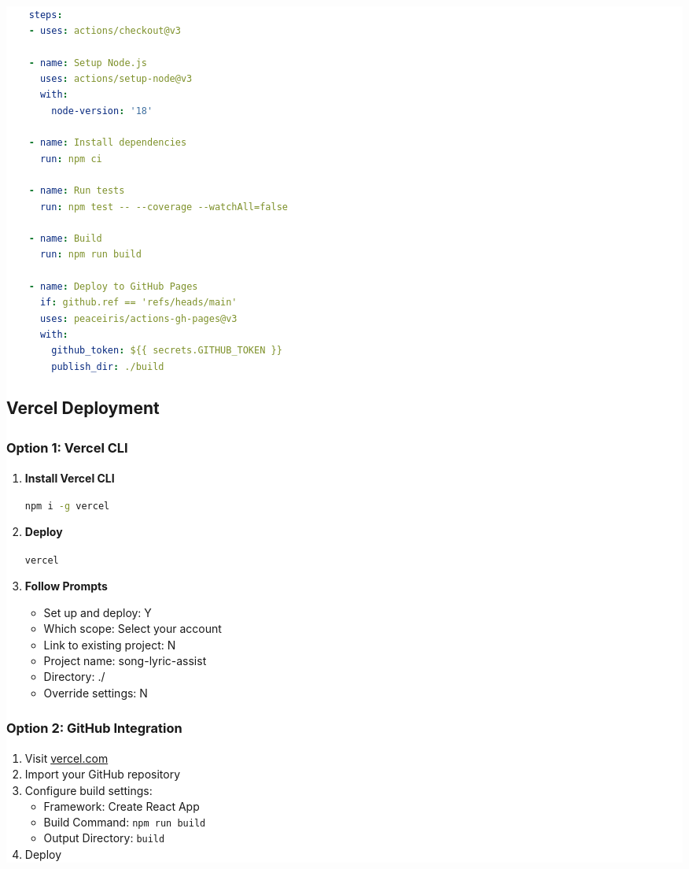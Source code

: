 ```yaml
    steps:
    - uses: actions/checkout@v3
    
    - name: Setup Node.js
      uses: actions/setup-node@v3
      with:
        node-version: '18'
        
    - name: Install dependencies
      run: npm ci
      
    - name: Run tests
      run: npm test -- --coverage --watchAll=false
      
    - name: Build
      run: npm run build
      
    - name: Deploy to GitHub Pages
      if: github.ref == 'refs/heads/main'
      uses: peaceiris/actions-gh-pages@v3
      with:
        github_token: ${{ secrets.GITHUB_TOKEN }}
        publish_dir: ./build
```

## Vercel Deployment

### Option 1: Vercel CLI

1. **Install Vercel CLI**
   ```bash
   npm i -g vercel
   ```

2. **Deploy**
   ```bash
   vercel
   ```

3. **Follow Prompts**
   - Set up and deploy: Y
   - Which scope: Select your account
   - Link to existing project: N
   - Project name: song-lyric-assist
   - Directory: ./
   - Override settings: N

### Option 2: GitHub Integration

1. Visit [vercel.com](https://vercel.com)
2. Import your GitHub repository
3. Configure build settings:
   - Framework: Create React App
   - Build Command: `npm run build`
   - Output Directory: `build`
4. Deploy
